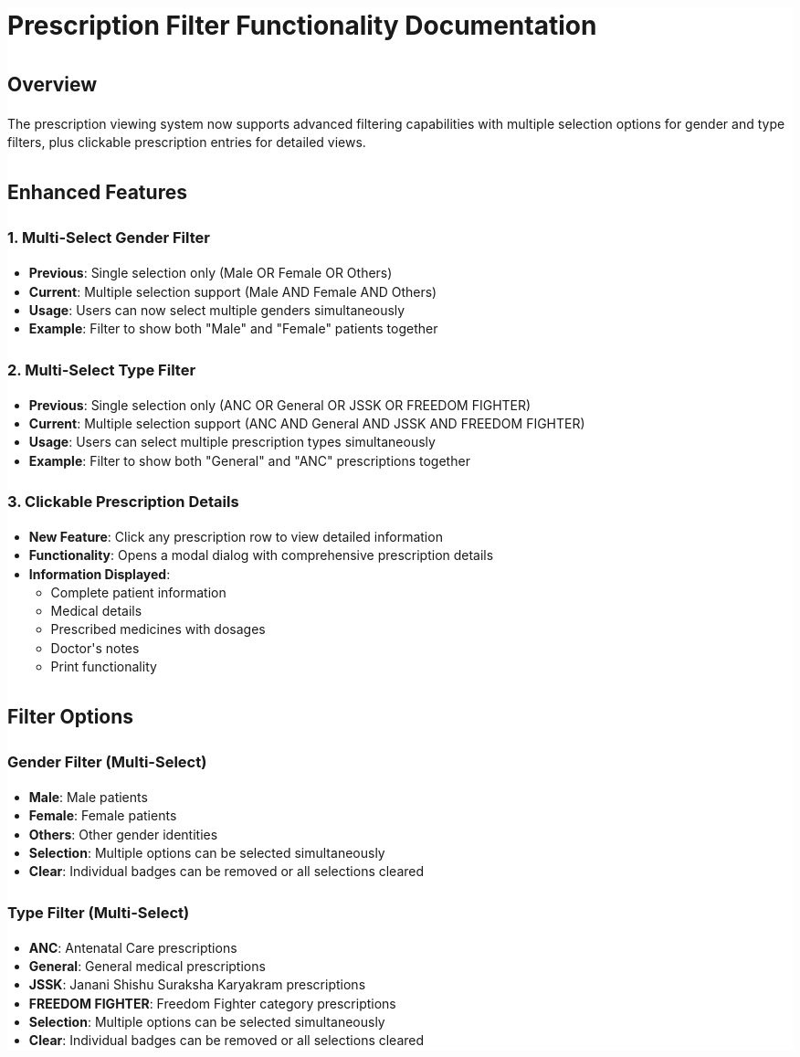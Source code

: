 # Prescription Filter Functionality Documentation

## Overview
The prescription viewing system now supports advanced filtering capabilities with multiple selection options for gender and type filters, plus clickable prescription entries for detailed views.

## Enhanced Features

### 1. Multi-Select Gender Filter
- **Previous**: Single selection only (Male OR Female OR Others)
- **Current**: Multiple selection support (Male AND Female AND Others)
- **Usage**: Users can now select multiple genders simultaneously
- **Example**: Filter to show both "Male" and "Female" patients together

### 2. Multi-Select Type Filter
- **Previous**: Single selection only (ANC OR General OR JSSK OR FREEDOM FIGHTER)
- **Current**: Multiple selection support (ANC AND General AND JSSK AND FREEDOM FIGHTER)
- **Usage**: Users can select multiple prescription types simultaneously
- **Example**: Filter to show both "General" and "ANC" prescriptions together

### 3. Clickable Prescription Details
- **New Feature**: Click any prescription row to view detailed information
- **Functionality**: Opens a modal dialog with comprehensive prescription details
- **Information Displayed**:
  - Complete patient information
  - Medical details
  - Prescribed medicines with dosages
  - Doctor's notes
  - Print functionality

## Filter Options

### Gender Filter (Multi-Select)
- **Male**: Male patients
- **Female**: Female patients  
- **Others**: Other gender identities
- **Selection**: Multiple options can be selected simultaneously
- **Clear**: Individual badges can be removed or all selections cleared

### Type Filter (Multi-Select)
- **ANC**: Antenatal Care prescriptions
- **General**: General medical prescriptions
- **JSSK**: Janani Shishu Suraksha Karyakram prescriptions
- **FREEDOM FIGHTER**: Freedom Fighter category prescriptions
- **Selection**: Multiple options can be selected simultaneously
- **Clear**: Individual badges can be removed or all selections cleared
